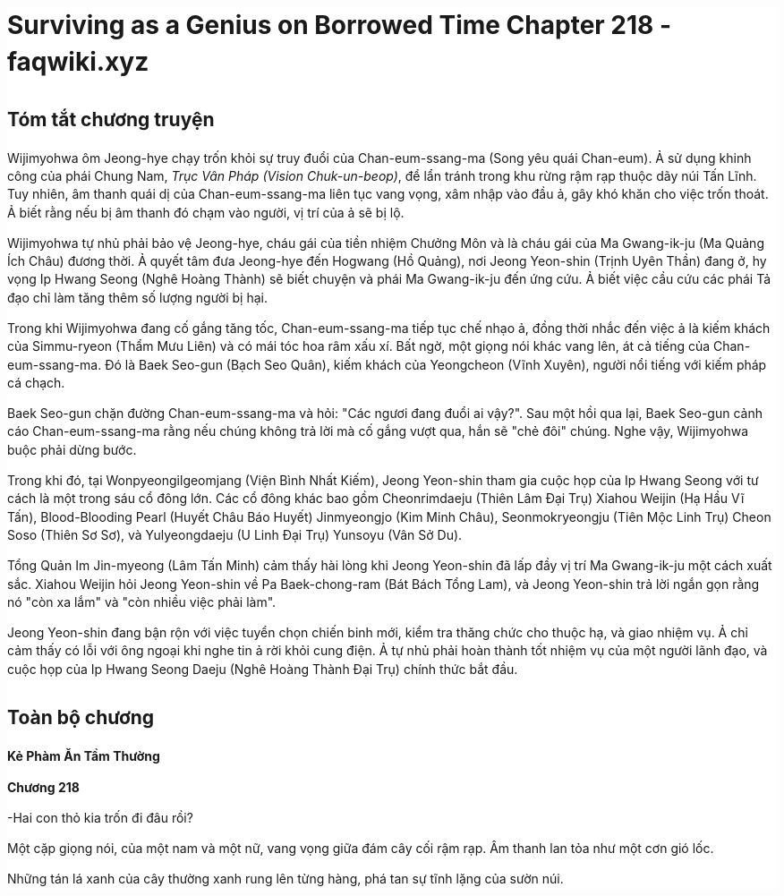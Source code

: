 # Surviving as a Genius on Borrowed Time Chapter 218 - faqwiki.xyz

## Tóm tắt chương truyện

Wijimyohwa ôm Jeong-hye chạy trốn khỏi sự truy đuổi của Chan-eum-ssang-ma (Song yêu quái Chan-eum). Ả sử dụng khinh công của phái Chung Nam, *Trục Vân Pháp (Vision Chuk-un-beop)*, để lẩn tránh trong khu rừng rậm rạp thuộc dãy núi Tấn Lĩnh. Tuy nhiên, âm thanh quái dị của Chan-eum-ssang-ma liên tục vang vọng, xâm nhập vào đầu ả, gây khó khăn cho việc trốn thoát. Ả biết rằng nếu bị âm thanh đó chạm vào người, vị trí của ả sẽ bị lộ.

Wijimyohwa tự nhủ phải bảo vệ Jeong-hye, cháu gái của tiền nhiệm Chưởng Môn và là cháu gái của Ma Gwang-ik-ju (Ma Quảng Ích Châu) đương thời. Ả quyết tâm đưa Jeong-hye đến Hogwang (Hồ Quảng), nơi Jeong Yeon-shin (Trịnh Uyên Thần) đang ở, hy vọng Ip Hwang Seong (Nghê Hoàng Thành) sẽ biết chuyện và phái Ma Gwang-ik-ju đến ứng cứu. Ả biết việc cầu cứu các phái Tả đạo chỉ làm tăng thêm số lượng người bị hại.

Trong khi Wijimyohwa đang cố gắng tăng tốc, Chan-eum-ssang-ma tiếp tục chế nhạo ả, đồng thời nhắc đến việc ả là kiếm khách của Simmu-ryeon (Thẩm Mưu Liên) và có mái tóc hoa râm xấu xí. Bất ngờ, một giọng nói khác vang lên, át cả tiếng của Chan-eum-ssang-ma. Đó là Baek Seo-gun (Bạch Seo Quân), kiếm khách của Yeongcheon (Vĩnh Xuyên), người nổi tiếng với kiếm pháp cá chạch.

Baek Seo-gun chặn đường Chan-eum-ssang-ma và hỏi: "Các ngươi đang đuổi ai vậy?". Sau một hồi qua lại, Baek Seo-gun cảnh cáo Chan-eum-ssang-ma rằng nếu chúng không trả lời mà cố gắng vượt qua, hắn sẽ "chẻ đôi" chúng. Nghe vậy, Wijimyohwa buộc phải dừng bước.

Trong khi đó, tại Wonpyeongilgeomjang (Viện Bình Nhất Kiếm), Jeong Yeon-shin tham gia cuộc họp của Ip Hwang Seong với tư cách là một trong sáu cổ đông lớn. Các cổ đông khác bao gồm Cheonrimdaeju (Thiên Lâm Đại Trụ) Xiahou Weijin (Hạ Hầu Vĩ Tấn), Blood-Blooding Pearl (Huyết Châu Báo Huyết) Jinmyeongjo (Kim Minh Châu), Seonmokryeongju (Tiên Mộc Linh Trụ) Cheon Soso (Thiên Sơ Sơ), và Yulyeongdaeju (U Linh Đại Trụ) Yunsoyu (Vân Sở Du).

Tổng Quản Im Jin-myeong (Lâm Tấn Minh) cảm thấy hài lòng khi Jeong Yeon-shin đã lấp đầy vị trí Ma Gwang-ik-ju một cách xuất sắc. Xiahou Weijin hỏi Jeong Yeon-shin về Pa Baek-chong-ram (Bát Bách Tổng Lam), và Jeong Yeon-shin trả lời ngắn gọn rằng nó "còn xa lắm" và "còn nhiều việc phải làm".

Jeong Yeon-shin đang bận rộn với việc tuyển chọn chiến binh mới, kiểm tra thăng chức cho thuộc hạ, và giao nhiệm vụ. Ả chỉ cảm thấy có lỗi với ông ngoại khi nghe tin ả rời khỏi cung điện. Ả tự nhủ phải hoàn thành tốt nhiệm vụ của một người lãnh đạo, và cuộc họp của Ip Hwang Seong Daeju (Nghê Hoàng Thành Đại Trụ) chính thức bắt đầu.

## Toàn bộ chương

**Kẻ Phàm Ăn Tầm Thường**

**Chương 218**

-Hai con thỏ kia trốn đi đâu rồi?

Một cặp giọng nói, của một nam và một nữ, vang vọng giữa đám cây cối rậm rạp. Âm thanh lan tỏa như một cơn gió lốc.

Những tán lá xanh của cây thường xanh rung lên từng hàng, phá tan sự tĩnh lặng của sườn núi.
